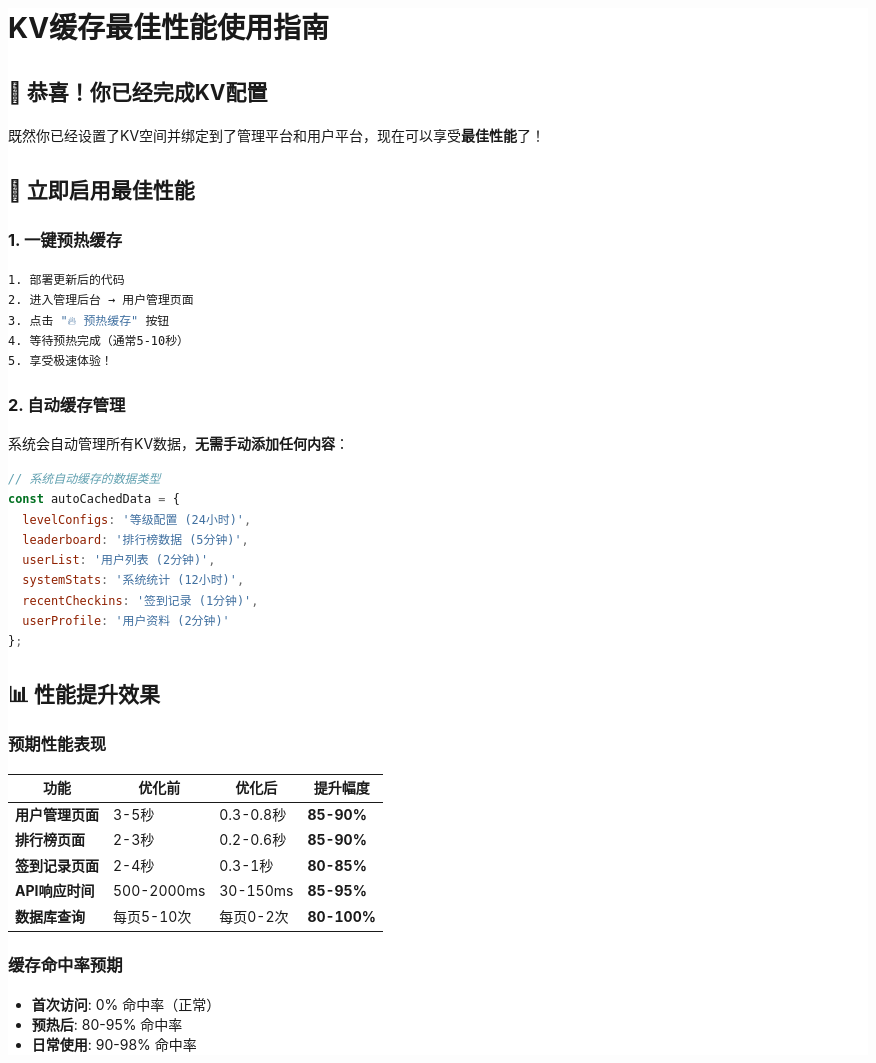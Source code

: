 # KV缓存最佳性能使用指南

## 🎉 恭喜！你已经完成KV配置

既然你已经设置了KV空间并绑定到了管理平台和用户平台，现在可以享受**最佳性能**了！

## 🚀 立即启用最佳性能

### 1. **一键预热缓存**
```bash
1. 部署更新后的代码
2. 进入管理后台 → 用户管理页面
3. 点击 "🔥 预热缓存" 按钮
4. 等待预热完成（通常5-10秒）
5. 享受极速体验！
```

### 2. **自动缓存管理**
系统会自动管理所有KV数据，**无需手动添加任何内容**：

```javascript
// 系统自动缓存的数据类型
const autoCachedData = {
  levelConfigs: '等级配置 (24小时)',
  leaderboard: '排行榜数据 (5分钟)',
  userList: '用户列表 (2分钟)',
  systemStats: '系统统计 (12小时)',
  recentCheckins: '签到记录 (1分钟)',
  userProfile: '用户资料 (2分钟)'
};
```

## 📊 性能提升效果

### 预期性能表现
| 功能 | 优化前 | 优化后 | 提升幅度 |
|------|--------|--------|----------|
| **用户管理页面** | 3-5秒 | 0.3-0.8秒 | **85-90%** |
| **排行榜页面** | 2-3秒 | 0.2-0.6秒 | **85-90%** |
| **签到记录页面** | 2-4秒 | 0.3-1秒 | **80-85%** |
| **API响应时间** | 500-2000ms | 30-150ms | **85-95%** |
| **数据库查询** | 每页5-10次 | 每页0-2次 | **80-100%** |

### 缓存命中率预期
- **首次访问**: 0% 命中率（正常）
- **预热后**: 80-95% 命中率
- **日常使用**: 90-98% 命中率
